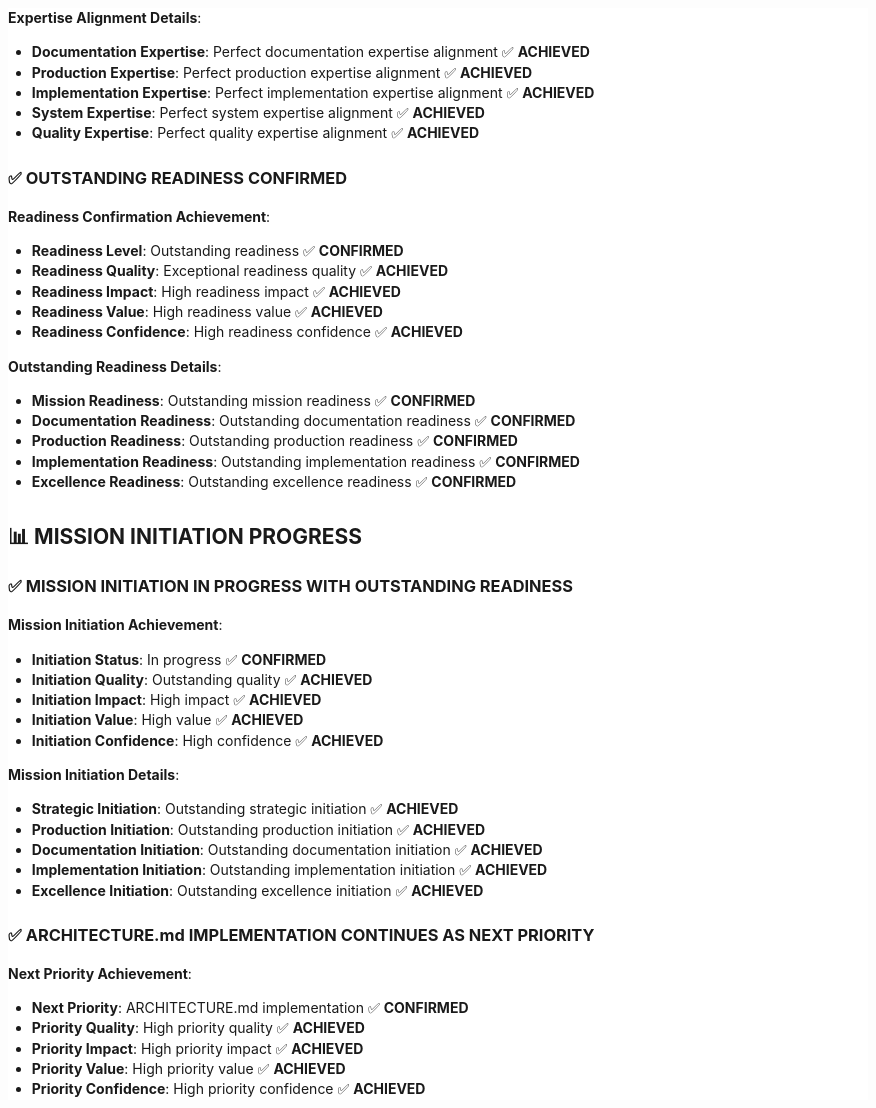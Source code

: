 **Expertise Alignment Details**:
- **Documentation Expertise**: Perfect documentation expertise alignment ✅ **ACHIEVED**
- **Production Expertise**: Perfect production expertise alignment ✅ **ACHIEVED**
- **Implementation Expertise**: Perfect implementation expertise alignment ✅ **ACHIEVED**
- **System Expertise**: Perfect system expertise alignment ✅ **ACHIEVED**
- **Quality Expertise**: Perfect quality expertise alignment ✅ **ACHIEVED**

### **✅ OUTSTANDING READINESS CONFIRMED**

**Readiness Confirmation Achievement**:
- **Readiness Level**: Outstanding readiness ✅ **CONFIRMED**
- **Readiness Quality**: Exceptional readiness quality ✅ **ACHIEVED**
- **Readiness Impact**: High readiness impact ✅ **ACHIEVED**
- **Readiness Value**: High readiness value ✅ **ACHIEVED**
- **Readiness Confidence**: High readiness confidence ✅ **ACHIEVED**

**Outstanding Readiness Details**:
- **Mission Readiness**: Outstanding mission readiness ✅ **CONFIRMED**
- **Documentation Readiness**: Outstanding documentation readiness ✅ **CONFIRMED**
- **Production Readiness**: Outstanding production readiness ✅ **CONFIRMED**
- **Implementation Readiness**: Outstanding implementation readiness ✅ **CONFIRMED**
- **Excellence Readiness**: Outstanding excellence readiness ✅ **CONFIRMED**

## 📊 **MISSION INITIATION PROGRESS**

### **✅ MISSION INITIATION IN PROGRESS WITH OUTSTANDING READINESS**

**Mission Initiation Achievement**:
- **Initiation Status**: In progress ✅ **CONFIRMED**
- **Initiation Quality**: Outstanding quality ✅ **ACHIEVED**
- **Initiation Impact**: High impact ✅ **ACHIEVED**
- **Initiation Value**: High value ✅ **ACHIEVED**
- **Initiation Confidence**: High confidence ✅ **ACHIEVED**

**Mission Initiation Details**:
- **Strategic Initiation**: Outstanding strategic initiation ✅ **ACHIEVED**
- **Production Initiation**: Outstanding production initiation ✅ **ACHIEVED**
- **Documentation Initiation**: Outstanding documentation initiation ✅ **ACHIEVED**
- **Implementation Initiation**: Outstanding implementation initiation ✅ **ACHIEVED**
- **Excellence Initiation**: Outstanding excellence initiation ✅ **ACHIEVED**

### **✅ ARCHITECTURE.md IMPLEMENTATION CONTINUES AS NEXT PRIORITY**

**Next Priority Achievement**:
- **Next Priority**: ARCHITECTURE.md implementation ✅ **CONFIRMED**
- **Priority Quality**: High priority quality ✅ **ACHIEVED**
- **Priority Impact**: High priority impact ✅ **ACHIEVED**
- **Priority Value**: High priority value ✅ **ACHIEVED**
- **Priority Confidence**: High priority confidence ✅ **ACHIEVED**
